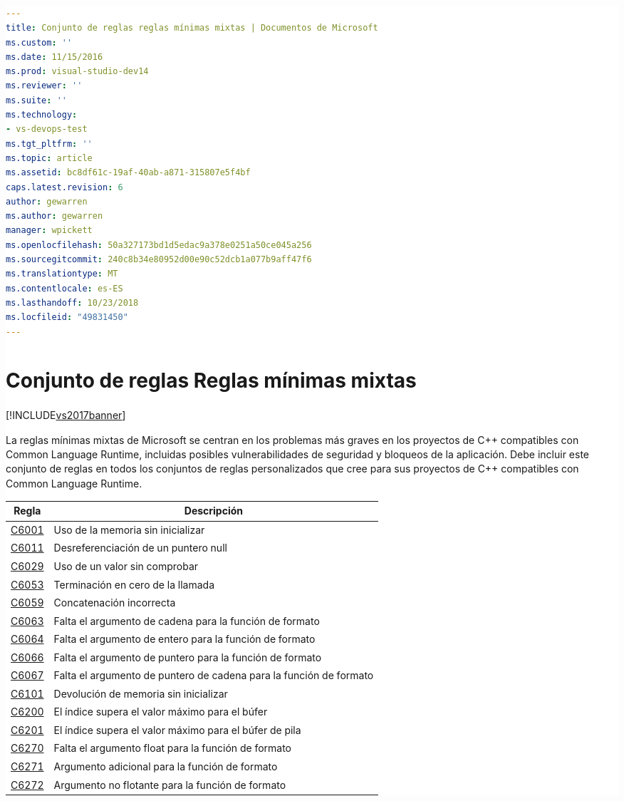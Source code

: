 ```yaml
---
title: Conjunto de reglas reglas mínimas mixtas | Documentos de Microsoft
ms.custom: ''
ms.date: 11/15/2016
ms.prod: visual-studio-dev14
ms.reviewer: ''
ms.suite: ''
ms.technology:
- vs-devops-test
ms.tgt_pltfrm: ''
ms.topic: article
ms.assetid: bc8df61c-19af-40ab-a871-315807e5f4bf
caps.latest.revision: 6
author: gewarren
ms.author: gewarren
manager: wpickett
ms.openlocfilehash: 50a327173bd1d5edac9a378e0251a50ce045a256
ms.sourcegitcommit: 240c8b34e80952d00e90c52dcb1a077b9aff47f6
ms.translationtype: MT
ms.contentlocale: es-ES
ms.lasthandoff: 10/23/2018
ms.locfileid: "49831450"
---
```

# <a name="mixed-minimum-rules-rule-set"></a>Conjunto de reglas Reglas mínimas mixtas
[!INCLUDE[vs2017banner](../includes/vs2017banner.md)]

La reglas mínimas mixtas de Microsoft se centran en los problemas más graves en los proyectos de C++ compatibles con Common Language Runtime, incluidas posibles vulnerabilidades de seguridad y bloqueos de la aplicación. Debe incluir este conjunto de reglas en todos los conjuntos de reglas personalizados que cree para sus proyectos de C++ compatibles con Common Language Runtime.  


|                                            Regla                                             |                                                  Descripción                                                  |
|---------------------------------------------------------------------------------------------|---------------------------------------------------------------------------------------------------------------|
|                              [C6001](../code-quality/c6001.md)                              |                                          Uso de la memoria sin inicializar                                           |
|                              [C6011](../code-quality/c6011.md)                              |                                          Desreferenciación de un puntero null                                           |
|                              [C6029](../code-quality/c6029.md)                              |                                            Uso de un valor sin comprobar                                             |
|                              [C6053](../code-quality/c6053.md)                              |                                          Terminación en cero de la llamada                                           |
|                              [C6059](../code-quality/c6059.md)                              |                                               Concatenación incorrecta                                               |
|                              [C6063](../code-quality/c6063.md)                              |                                  Falta el argumento de cadena para la función de formato                                   |
|                              [C6064](../code-quality/c6064.md)                              |                                  Falta el argumento de entero para la función de formato                                  |
|                              [C6066](../code-quality/c6066.md)                              |                                  Falta el argumento de puntero para la función de formato                                  |
|                              [C6067](../code-quality/c6067.md)                              |                              Falta el argumento de puntero de cadena para la función de formato                               |
|                              [C6101](../code-quality/c6101.md)                              |                                        Devolución de memoria sin inicializar                                         |
|                              [C6200](../code-quality/c6200.md)                              |                                         El índice supera el valor máximo para el búfer                                          |
|                              [C6201](../code-quality/c6201.md)                              |                                      El índice supera el valor máximo para el búfer de pila                                       |
|                              [C6270](../code-quality/c6270.md)                              |                                   Falta el argumento float para la función de formato                                   |
|                              [C6271](../code-quality/c6271.md)                              |                                       Argumento adicional para la función de formato                                       |
|                              [C6272](../code-quality/c6272.md)                              |                                     Argumento no flotante para la función de formato                                     |